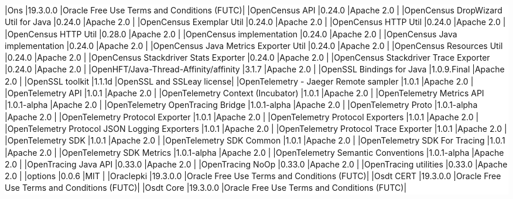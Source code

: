 |Ons                                                         |19.3.0.0            |Oracle Free Use Terms and Conditions (FUTC)|
|OpenCensus API                                              |0.24.0              |Apache 2.0          |
|OpenCensus DropWizard Util for Java                         |0.24.0              |Apache 2.0          |
|OpenCensus Exemplar Util                                    |0.24.0              |Apache 2.0          |
|OpenCensus HTTP Util                                        |0.24.0              |Apache 2.0          |
|OpenCensus HTTP Util                                        |0.28.0              |Apache 2.0          |
|OpenCensus implementation                                   |0.24.0              |Apache 2.0          |
|OpenCensus Java implementation                              |0.24.0              |Apache 2.0          |
|OpenCensus Java Metrics Exporter Util                       |0.24.0              |Apache 2.0          |
|OpenCensus Resources Util                                   |0.24.0              |Apache 2.0          |
|OpenCensus Stackdriver Stats Exporter                       |0.24.0              |Apache 2.0          |
|OpenCensus Stackdriver Trace Exporter                       |0.24.0              |Apache 2.0          |
|OpenHFT/Java-Thread-Affinity/affinity                       |3.1.7               |Apache 2.0          |
|OpenSSL Bindings for Java                                   |1.0.9.Final         |Apache 2.0          |
|OpenSSL toolkit                                             |1.1.1d              |OpenSSL and SSLeay license|
|OpenTelemetry - Jaeger Remote sampler                       |1.0.1               |Apache 2.0          |
|OpenTelemetry API                                           |1.0.1               |Apache 2.0          |
|OpenTelemetry Context (Incubator)                           |1.0.1               |Apache 2.0          |
|OpenTelemetry Metrics API                                   |1.0.1-alpha         |Apache 2.0          |
|OpenTelemetry OpenTracing Bridge                            |1.0.1-alpha         |Apache 2.0          |
|OpenTelemetry Proto                                         |1.0.1-alpha         |Apache 2.0          |
|OpenTelemetry Protocol Exporter                             |1.0.1               |Apache 2.0          |
|OpenTelemetry Protocol Exporters                            |1.0.1               |Apache 2.0          |
|OpenTelemetry Protocol JSON Logging Exporters               |1.0.1               |Apache 2.0          |
|OpenTelemetry Protocol Trace Exporter                       |1.0.1               |Apache 2.0          |
|OpenTelemetry SDK                                           |1.0.1               |Apache 2.0          |
|OpenTelemetry SDK Common                                    |1.0.1               |Apache 2.0          |
|OpenTelemetry SDK For Tracing                               |1.0.1               |Apache 2.0          |
|OpenTelemetry SDK Metrics                                   |1.0.1-alpha         |Apache 2.0          |
|OpenTelemetry Semantic Conventions                          |1.0.1-alpha         |Apache 2.0          |
|OpenTracing Java API                                        |0.33.0              |Apache 2.0          |
|OpenTracing NoOp                                            |0.33.0              |Apache 2.0          |
|OpenTracing utilities                                       |0.33.0              |Apache 2.0          |
|options                                                     |0.0.6               |MIT                 |
|Oraclepki                                                   |19.3.0.0            |Oracle Free Use Terms and Conditions (FUTC)|
|Osdt CERT                                                   |19.3.0.0            |Oracle Free Use Terms and Conditions (FUTC)|
|Osdt Core                                                   |19.3.0.0            |Oracle Free Use Terms and Conditions (FUTC)|
